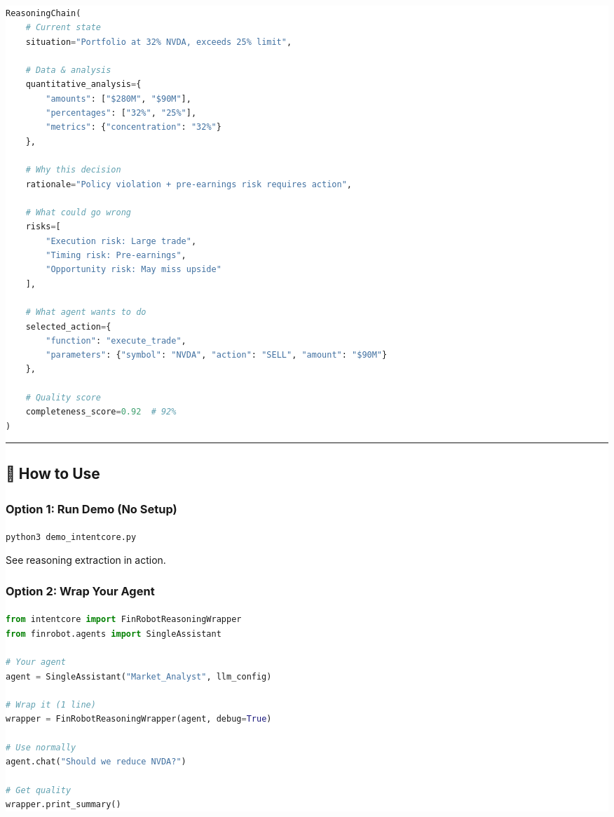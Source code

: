 ```python
ReasoningChain(
    # Current state
    situation="Portfolio at 32% NVDA, exceeds 25% limit",

    # Data & analysis
    quantitative_analysis={
        "amounts": ["$280M", "$90M"],
        "percentages": ["32%", "25%"],
        "metrics": {"concentration": "32%"}
    },

    # Why this decision
    rationale="Policy violation + pre-earnings risk requires action",

    # What could go wrong
    risks=[
        "Execution risk: Large trade",
        "Timing risk: Pre-earnings",
        "Opportunity risk: May miss upside"
    ],

    # What agent wants to do
    selected_action={
        "function": "execute_trade",
        "parameters": {"symbol": "NVDA", "action": "SELL", "amount": "$90M"}
    },

    # Quality score
    completeness_score=0.92  # 92%
)
```

---

## 🚀 **How to Use**

### Option 1: Run Demo (No Setup)

```bash
python3 demo_intentcore.py
```

See reasoning extraction in action.

### Option 2: Wrap Your Agent

```python
from intentcore import FinRobotReasoningWrapper
from finrobot.agents import SingleAssistant

# Your agent
agent = SingleAssistant("Market_Analyst", llm_config)

# Wrap it (1 line)
wrapper = FinRobotReasoningWrapper(agent, debug=True)

# Use normally
agent.chat("Should we reduce NVDA?")

# Get quality
wrapper.print_summary()
```
